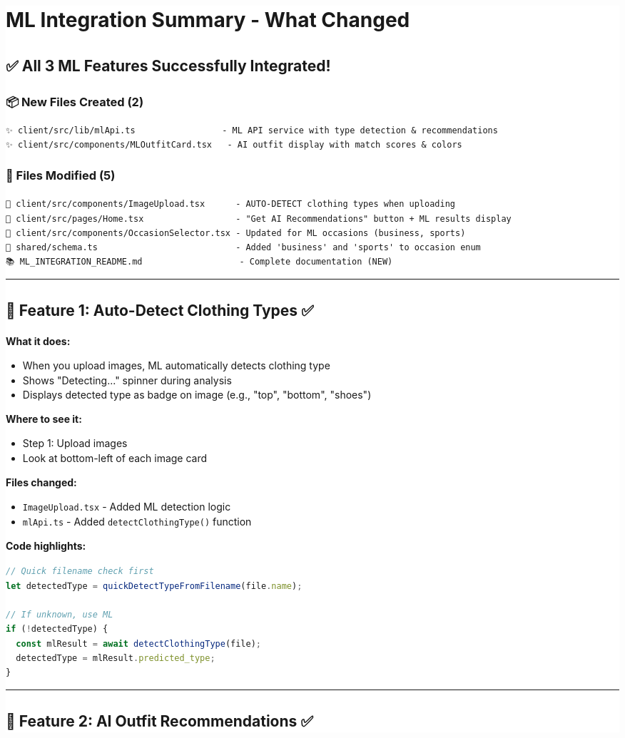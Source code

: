 # ML Integration Summary - What Changed

## ✅ All 3 ML Features Successfully Integrated!

### 📦 New Files Created (2)
```
✨ client/src/lib/mlApi.ts                 - ML API service with type detection & recommendations
✨ client/src/components/MLOutfitCard.tsx   - AI outfit display with match scores & colors
```

### 📝 Files Modified (5)
```
🔧 client/src/components/ImageUpload.tsx      - AUTO-DETECT clothing types when uploading
🔧 client/src/pages/Home.tsx                  - "Get AI Recommendations" button + ML results display
🔧 client/src/components/OccasionSelector.tsx - Updated for ML occasions (business, sports)
🔧 shared/schema.ts                           - Added 'business' and 'sports' to occasion enum
📚 ML_INTEGRATION_README.md                   - Complete documentation (NEW)
```

---

## 🎯 Feature 1: Auto-Detect Clothing Types ✅

**What it does:**
- When you upload images, ML automatically detects clothing type
- Shows "Detecting..." spinner during analysis
- Displays detected type as badge on image (e.g., "top", "bottom", "shoes")

**Where to see it:**
- Step 1: Upload images
- Look at bottom-left of each image card

**Files changed:**
- `ImageUpload.tsx` - Added ML detection logic
- `mlApi.ts` - Added `detectClothingType()` function

**Code highlights:**
```typescript
// Quick filename check first
let detectedType = quickDetectTypeFromFilename(file.name);

// If unknown, use ML
if (!detectedType) {
  const mlResult = await detectClothingType(file);
  detectedType = mlResult.predicted_type;
}
```

---

## 🎯 Feature 2: AI Outfit Recommendations ✅
